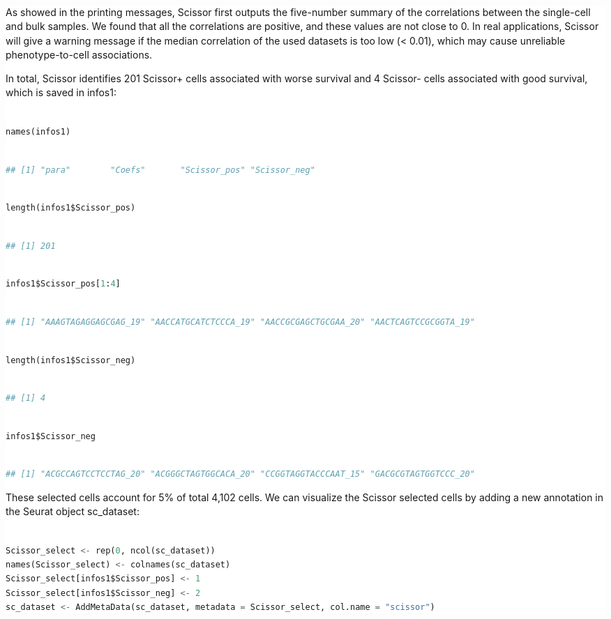 As showed in the printing messages, Scissor first outputs the five-number summary of the correlations between the single-cell and bulk samples. We found that all the correlations are positive, and these values are not close to 0. In real applications, Scissor will give a warning message if the median correlation of the used datasets is too low (< 0.01), which may cause unreliable phenotype-to-cell associations.

In total, Scissor identifies 201 Scissor+ cells associated with worse survival and 4 Scissor- cells associated with good survival, which is saved in infos1:

```python 

names(infos1)

```
```python 

## [1] "para"        "Coefs"       "Scissor_pos" "Scissor_neg"

```
```python 

length(infos1$Scissor_pos)

```
```python 

## [1] 201

```
```python 

infos1$Scissor_pos[1:4]

```
```python 

## [1] "AAAGTAGAGGAGCGAG_19" "AACCATGCATCTCCCA_19" "AACCGCGAGCTGCGAA_20" "AACTCAGTCCGCGGTA_19"

```
```python 

length(infos1$Scissor_neg)

```
```python 

## [1] 4

```
```python 

infos1$Scissor_neg

```

```python 

## [1] "ACGCCAGTCCTCCTAG_20" "ACGGGCTAGTGGCACA_20" "CCGGTAGGTACCCAAT_15" "GACGCGTAGTGGTCCC_20"

```
These selected cells account for 5% of total 4,102 cells. We can visualize the Scissor selected cells by adding a new annotation in the Seurat object sc_dataset:
```python 

Scissor_select <- rep(0, ncol(sc_dataset))
names(Scissor_select) <- colnames(sc_dataset)
Scissor_select[infos1$Scissor_pos] <- 1
Scissor_select[infos1$Scissor_neg] <- 2
sc_dataset <- AddMetaData(sc_dataset, metadata = Scissor_select, col.name = "scissor")
```